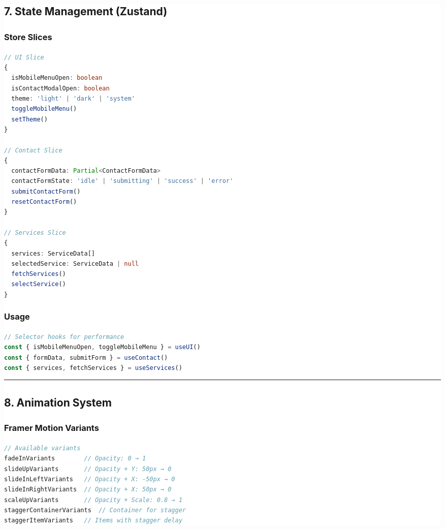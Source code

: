 
## 7. State Management (Zustand)

### Store Slices

```typescript
// UI Slice
{
  isMobileMenuOpen: boolean
  isContactModalOpen: boolean
  theme: 'light' | 'dark' | 'system'
  toggleMobileMenu()
  setTheme()
}

// Contact Slice
{
  contactFormData: Partial<ContactFormData>
  contactFormState: 'idle' | 'submitting' | 'success' | 'error'
  submitContactForm()
  resetContactForm()
}

// Services Slice
{
  services: ServiceData[]
  selectedService: ServiceData | null
  fetchServices()
  selectService()
}
```

### Usage

```typescript
// Selector hooks for performance
const { isMobileMenuOpen, toggleMobileMenu } = useUI()
const { formData, submitForm } = useContact()
const { services, fetchServices } = useServices()
```

---

## 8. Animation System

### Framer Motion Variants

```typescript
// Available variants
fadeInVariants        // Opacity: 0 → 1
slideUpVariants       // Opacity + Y: 50px → 0
slideInLeftVariants   // Opacity + X: -50px → 0
slideInRightVariants  // Opacity + X: 50px → 0
scaleUpVariants       // Opacity + Scale: 0.8 → 1
staggerContainerVariants  // Container for stagger
staggerItemVariants   // Items with stagger delay
```
